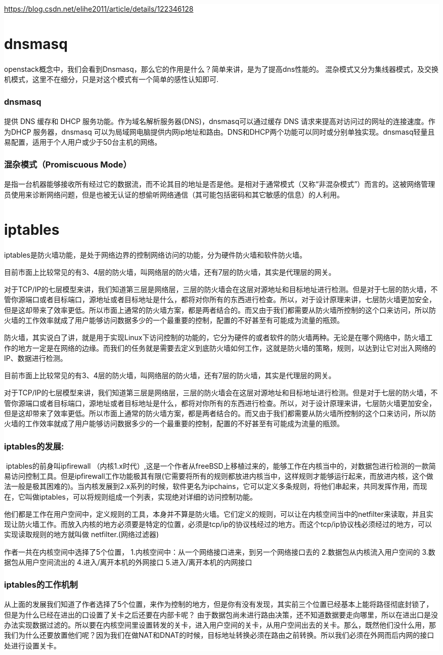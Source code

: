 https://blog.csdn.net/elihe2011/article/details/122346128
# dnsmasq
openstack概念中，我们会看到Dnsmasq，那么它的作用是什么？简单来讲，是为了提高dns性能的。
混杂模式又分为集线器模式，及交换机模式，这里不在细分，只是对这个模式有一个简单的感性认知即可.

### dnsmasq

提供 DNS 缓存和 DHCP 服务功能。作为域名解析服务器(DNS)，dnsmasq可以通过缓存 DNS 请求来提高对访问过的网址的连接速度。作为DHCP 服务器，dnsmasq 可以为局域网电脑提供内网ip地址和路由。DNS和DHCP两个功能可以同时或分别单独实现。dnsmasq轻量且易配置，适用于个人用户或少于50台主机的网络。

### 混杂模式（Promiscuous Mode）

是指一台机器能够接收所有经过它的数据流，而不论其目的地址是否是他。是相对于通常模式（又称“非混杂模式”）而言的。这被网络管理员使用来诊断网络问题，但是也被无认证的想偷听网络通信（其可能包括密码和其它敏感的信息）的人利用。
# iptables
iptables是防火墙功能，是处于网络边界的控制网络访问的功能，分为硬件防火墙和软件防火墙。

目前市面上比较常见的有3、4层的防火墙，叫网络层的防火墙，还有7层的防火墙，其实是代理层的网关。

对于TCP/IP的七层模型来讲，我们知道第三层是网络层，三层的防火墙会在这层对源地址和目标地址进行检测。但是对于七层的防火墙，不管你源端口或者目标端口，源地址或者目标地址是什么，都将对你所有的东西进行检查。所以，对于设计原理来讲，七层防火墙更加安全，但是这却带来了效率更低。所以市面上通常的防火墙方案，都是两者结合的。而又由于我们都需要从防火墙所控制的这个口来访问，所以防火墙的工作效率就成了用户能够访问数据多少的一个最重要的控制，配置的不好甚至有可能成为流量的瓶颈。

​ 防火墙，其实说白了讲，就是用于实现Linux下访问控制的功能的，它分为硬件的或者软件的防火墙两种。无论是在哪个网络中，防火墙工作的地方一定是在网络的边缘。而我们的任务就是需要去定义到底防火墙如何工作，这就是防火墙的策略，规则，以达到让它对出入网络的IP、数据进行检测。

​ 目前市面上比较常见的有3、4层的防火墙，叫网络层的防火墙，还有7层的防火墙，其实是代理层的网关。

​ 对于TCP/IP的七层模型来讲，我们知道第三层是网络层，三层的防火墙会在这层对源地址和目标地址进行检测。但是对于七层的防火墙，不管你源端口或者目标端口，源地址或者目标地址是什么，都将对你所有的东西进行检查。所以，对于设计原理来讲，七层防火墙更加安全，但是这却带来了效率更低。所以市面上通常的防火墙方案，都是两者结合的。而又由于我们都需要从防火墙所控制的这个口来访问，所以防火墙的工作效率就成了用户能够访问数据多少的一个最重要的控制，配置的不好甚至有可能成为流量的瓶颈。

### iptables的发展:

​ iptables的前身叫ipfirewall （内核1.x时代）,这是一个作者从freeBSD上移植过来的，能够工作在内核当中的，对数据包进行检测的一款简易访问控制工具。但是ipfirewall工作功能极其有限(它需要将所有的规则都放进内核当中，这样规则才能够运行起来，而放进内核，这个做法一般是极其困难的)。当内核发展到2.x系列的时候，软件更名为ipchains，它可以定义多条规则，将他们串起来，共同发挥作用，而现在，它叫做iptables，可以将规则组成一个列表，实现绝对详细的访问控制功能。

​ 他们都是工作在用户空间中，定义规则的工具，本身并不算是防火墙。它们定义的规则，可以让在内核空间当中的netfilter来读取，并且实现让防火墙工作。而放入内核的地方必须要是特定的位置，必须是tcp/ip的协议栈经过的地方。而这个tcp/ip协议栈必须经过的地方，可以实现读取规则的地方就叫做 netfilter.(网络过滤器)

作者一共在内核空间中选择了5个位置，
1.内核空间中：从一个网络接口进来，到另一个网络接口去的
2.数据包从内核流入用户空间的
3.数据包从用户空间流出的
4.进入/离开本机的外网接口
5.进入/离开本机的内网接口

### iptables的工作机制

​ 从上面的发展我们知道了作者选择了5个位置，来作为控制的地方，但是你有没有发现，其实前三个位置已经基本上能将路径彻底封锁了，但是为什么已经在进出的口设置了关卡之后还要在内部卡呢？ 由于数据包尚未进行路由决策，还不知道数据要走向哪里，所以在进出口是没办法实现数据过滤的。所以要在内核空间里设置转发的关卡，进入用户空间的关卡，从用户空间出去的关卡。那么，既然他们没什么用，那我们为什么还要放置他们呢？因为我们在做NAT和DNAT的时候，目标地址转换必须在路由之前转换。所以我们必须在外网而后内网的接口处进行设置关卡。
